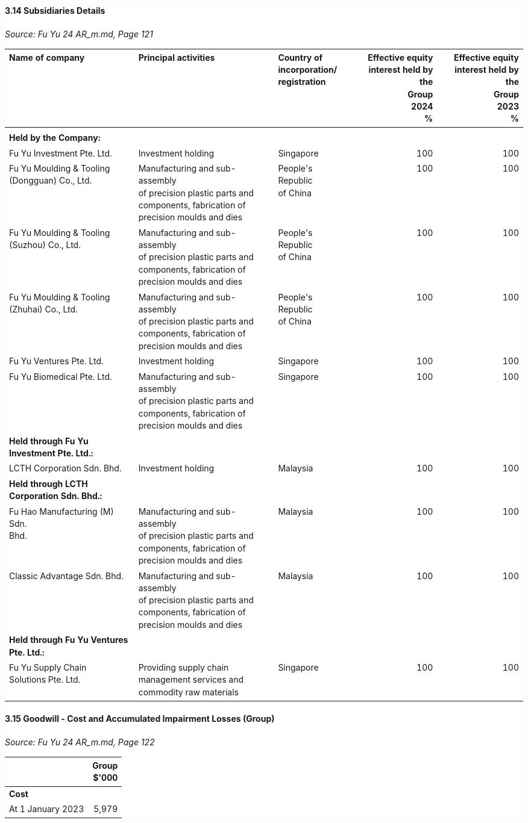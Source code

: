 #### 3.14 Subsidiaries Details
*Source: Fu Yu 24 AR_m.md, Page 121*

| Name of company                                     | Principal activities                                                                                         | Country of<br>incorporation/<br>registration | Effective equity<br>interest held by the<br>Group<br>2024<br>% | Effective equity<br>interest held by the<br>Group<br>2023<br>% |
| :-------------------------------------------------- | :----------------------------------------------------------------------------------------------------------- | :------------------------------------------- | -----------------------------------------------: | -----------------------------------------------: |
|                                                     |                                                                                                              |                                              |                                                  |                                                  |
| **Held by the Company:**                            |                                                                                                              |                                              |                                                  |                                                  |
| Fu Yu Investment Pte. Ltd.                          | Investment holding                                                                                           | Singapore                                    |                                              100 |                                              100 |
| Fu Yu Moulding & Tooling<br>(Dongguan) Co., Ltd.     | Manufacturing and sub-assembly<br>of precision plastic parts and<br>components, fabrication of<br>precision moulds and dies | People's Republic<br>of China                 |                                              100 |                                              100 |
| Fu Yu Moulding & Tooling<br>(Suzhou) Co., Ltd.       | Manufacturing and sub-assembly<br>of precision plastic parts and<br>components, fabrication of<br>precision moulds and dies | People's Republic<br>of China                 |                                              100 |                                              100 |
| Fu Yu Moulding & Tooling<br>(Zhuhai) Co., Ltd.       | Manufacturing and sub-assembly<br>of precision plastic parts and<br>components, fabrication of<br>precision moulds and dies | People's Republic<br>of China                 |                                              100 |                                              100 |
| Fu Yu Ventures Pte. Ltd.                            | Investment holding                                                                                           | Singapore                                    |                                              100 |                                              100 |
| Fu Yu Biomedical Pte. Ltd.                          | Manufacturing and sub-assembly<br>of precision plastic parts and<br>components, fabrication of<br>precision moulds and dies | Singapore                                    |                                              100 |                                              100 |
| **Held through Fu Yu<br>Investment Pte. Ltd.:**      |                                                                                                              |                                              |                                                  |                                                  |
| LCTH Corporation Sdn. Bhd.                          | Investment holding                                                                                           | Malaysia                                     |                                              100 |                                              100 |
| **Held through LCTH<br>Corporation Sdn. Bhd.:**      |                                                                                                              |                                              |                                                  |                                                  |
| Fu Hao Manufacturing (M) Sdn.<br>Bhd.                | Manufacturing and sub-assembly<br>of precision plastic parts and<br>components, fabrication of<br>precision moulds and dies | Malaysia                                     |                                              100 |                                              100 |
| Classic Advantage Sdn. Bhd.                         | Manufacturing and sub-assembly<br>of precision plastic parts and<br>components, fabrication of<br>precision moulds and dies | Malaysia                                     |                                              100 |                                              100 |
| **Held through Fu Yu Ventures<br>Pte. Ltd.:**        |                                                                                                              |                                              |                                                  |                                                  |
| Fu Yu Supply Chain<br>Solutions Pte. Ltd.            | Providing supply chain<br>management services and<br>commodity raw materials                                 | Singapore                                    |                                              100 |                                              100 |

#### 3.15 Goodwill - Cost and Accumulated Impairment Losses (Group)
*Source: Fu Yu 24 AR_m.md, Page 122*

|                                                 | Group<br>\$'000 |
| :---------------------------------------------- | ---------------: |
| **Cost**                                        |                  |
| At 1 January 2023                               |            5,979 |